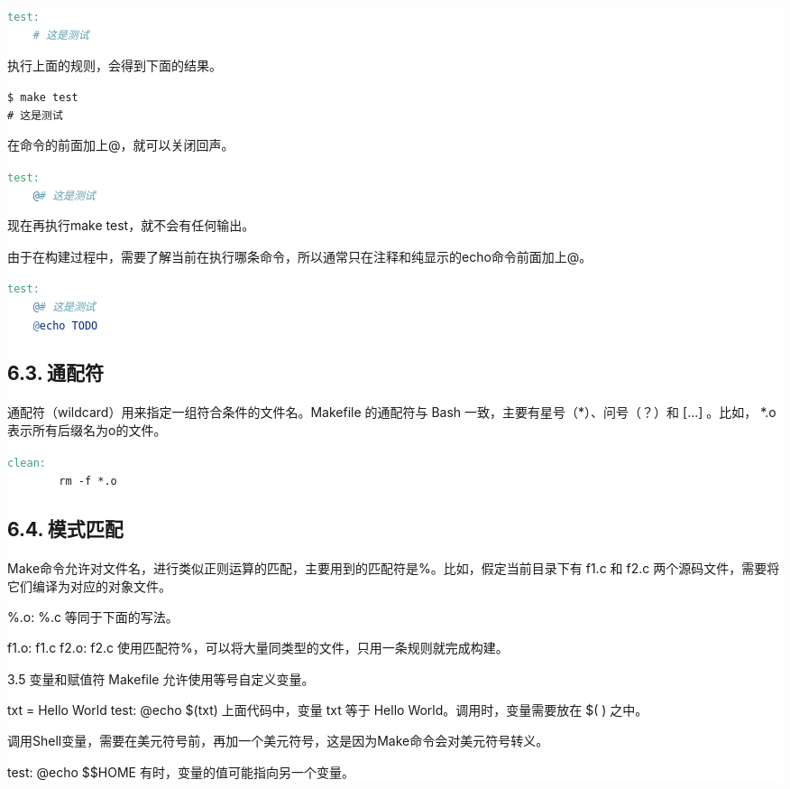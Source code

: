 ```Makefile
test:
    # 这是测试
```
执行上面的规则，会得到下面的结果。


```shell
$ make test
# 这是测试
```
在命令的前面加上@，就可以关闭回声。

```Makefile
test:
    @# 这是测试
```
现在再执行make test，就不会有任何输出。

由于在构建过程中，需要了解当前在执行哪条命令，所以通常只在注释和纯显示的echo命令前面加上@。
```Makefile
test:
    @# 这是测试
    @echo TODO
```
## 6.3. 通配符
通配符（wildcard）用来指定一组符合条件的文件名。Makefile 的通配符与 Bash 一致，主要有星号（*）、问号（？）和 [...] 。比如， *.o 表示所有后缀名为o的文件。


```Makefile
clean:
        rm -f *.o
```
## 6.4. 模式匹配
Make命令允许对文件名，进行类似正则运算的匹配，主要用到的匹配符是%。比如，假定当前目录下有 f1.c 和 f2.c 两个源码文件，需要将它们编译为对应的对象文件。


%.o: %.c
等同于下面的写法。


f1.o: f1.c
f2.o: f2.c
使用匹配符%，可以将大量同类型的文件，只用一条规则就完成构建。

3.5 变量和赋值符
Makefile 允许使用等号自定义变量。


txt = Hello World
test:
    @echo $(txt)
上面代码中，变量 txt 等于 Hello World。调用时，变量需要放在 $( ) 之中。

调用Shell变量，需要在美元符号前，再加一个美元符号，这是因为Make命令会对美元符号转义。


test:
    @echo $$HOME
有时，变量的值可能指向另一个变量。
